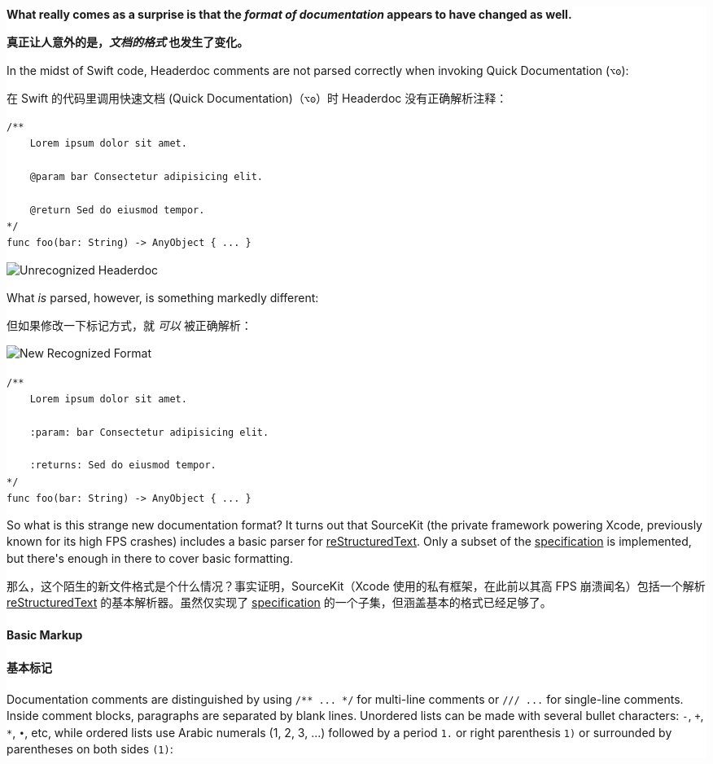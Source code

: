 **What really comes as a surprise is that the _format of documentation_ appears to have changed as well.**

**真正让人意外的是，_文档的格式_ 也发生了变化。**

In the midst of Swift code, Headerdoc comments are not parsed correctly when invoking Quick Documentation (`⌥ʘ`):

在 Swift 的代码里调用快速文档 (Quick Documentation)（`⌥ʘ`）时 Headerdoc 没有正确解析注释：

~~~{swift}
/**
    Lorem ipsum dolor sit amet.

    @param bar Consectetur adipisicing elit.

    @return Sed do eiusmod tempor.
*/
func foo(bar: String) -> AnyObject { ... }
~~~

![Unrecognized Headerdoc](http://nshipster.s3.amazonaws.com/swift-documentation-headerdoc.png)

What _is_ parsed, however, is something markedly different:

但如果修改一下标记方式，就 _可以_ 被正确解析：

![New Recognized Format](http://nshipster.s3.amazonaws.com/swift-documentation-new-format.png)

~~~{swift}
/**
    Lorem ipsum dolor sit amet.

    :param: bar Consectetur adipisicing elit.

    :returns: Sed do eiusmod tempor.
*/
func foo(bar: String) -> AnyObject { ... }
~~~

So what is this strange new documentation format? It turns out that SourceKit (the private framework powering Xcode, previously known for its high FPS crashes) includes a basic parser for [reStructuredText](http://docutils.sourceforge.net/docs/user/rst/quickref.html). Only a subset of the [specification](http://docutils.sourceforge.net/docs/ref/rst/restructuredtext.html#field-lists) is implemented, but there's enough in there to cover basic formatting.

那么，这个陌生的新文件格式是个什么情况？事实证明，SourceKit（Xcode 使用的私有框架，在此前以其高 FPS 崩溃闻名）包括一个解析 [reStructuredText](http://docutils.sourceforge.net/docs/user/rst/quickref.html) 的基本解析器。虽然仅实现了 [specification](http://docutils.sourceforge.net/docs/ref/rst/restructuredtext.html#field-lists) 的一个子集，但涵盖基本的格式已经足够了。


#### Basic Markup

#### 基本标记

Documentation comments are distinguished by using `/** ... */` for multi-line comments or `/// ...` for single-line comments. Inside comment blocks, paragraphs are separated by blank lines. Unordered lists can be made with several bullet characters: `-`, `+`, `*`, `•`, etc, while ordered lists use Arabic numerals (1, 2, 3, ...) followed by a period `1.` or right parenthesis `1)` or surrounded by parentheses on both sides `(1)`:
